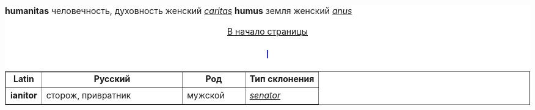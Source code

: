 </tr>

<tr>

<td valign=top align=left>
<b>humanitas</b></td>
<td valign=top align=left width=45%>
человечность, духовность</td>
<td valign=top align=left width=20%>
женский</td>
<td valign=top align=left>
<a href="../tables/0055.html"><i>caritas</i></a></td>

</tr>

<tr>

<td valign=top align=left>
<b>humus</b></td>
<td valign=top align=left width=45%>
земля</td>
<td valign=top align=left width=20%>
женский</td>
<td valign=top align=left>
<a href="../tables/0062.html"><i>anus</i></a></td>

</tr>

</table>

<P ALIGN=CENTER><a href="#TOP">В начало страницы</a></P>

<p align=center><a name="I"></a><FONT SIZE=+1 COLOR="#0000FF">
I</FONT>

<table border=1 width=65%>

<tr>

<td valign=top align=center>
<b>Latin</b></td>
<td valign=top align=center>
<b>Русский</b></td>
<td valign=top align=center>
<b>Род</b></td>
<td valign=top align=center>
<b>Тип склонения</b></td>

</tr>

<tr>

<td valign=top align=left>
<b>ianitor</b></td>
<td valign=top align=left width=45%>
сторож, привратник</td>
<td valign=top align=left width=20%>
мужской</td>
<td valign=top align=left>
<a href="../tables/58.html"><i>senator</i></a></td>
